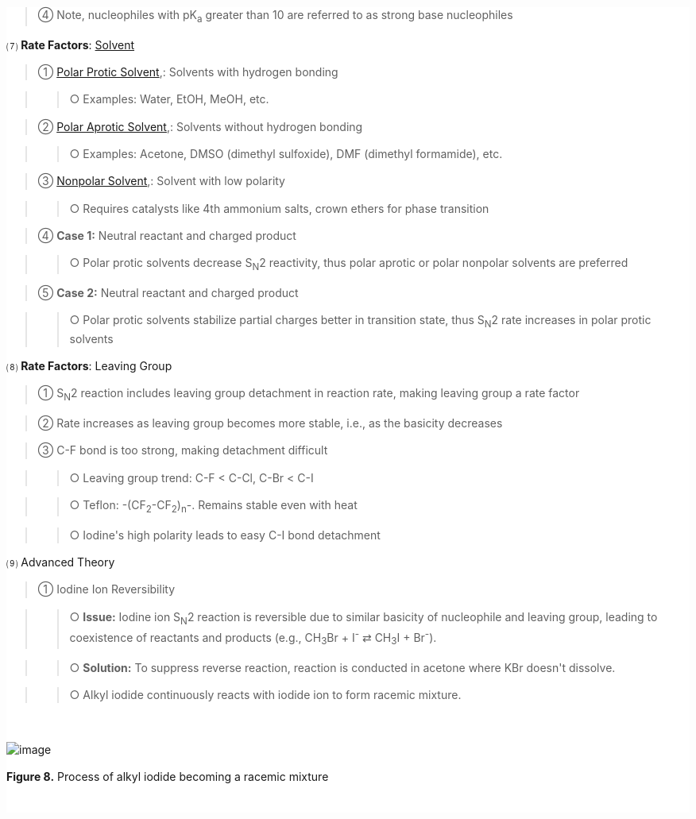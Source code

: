 > ④ Note, nucleophiles with pK<sub>a</sub> greater than 10 are referred to as strong base nucleophiles

⑺ **Rate Factors**: [Solvent](https://jb243.github.io/pages/1359)

> ① [Polar Protic Solvent](https://jb243.github.io/pages/1359),: Solvents with hydrogen bonding

>> ○ Examples: Water, EtOH, MeOH, etc.

> ② [Polar Aprotic Solvent](https://jb243.github.io/pages/1359),: Solvents without hydrogen bonding

>> ○ Examples: Acetone, DMSO (dimethyl sulfoxide), DMF (dimethyl formamide), etc.

> ③ [Nonpolar Solvent](https://jb243.github.io/pages/1359),: Solvent with low polarity

>> ○ Requires catalysts like 4th ammonium salts, crown ethers for phase transition

> ④ **Case 1:** Neutral reactant and charged product

>> ○ Polar protic solvents decrease S<sub>N</sub>2 reactivity, thus polar aprotic or polar nonpolar solvents are preferred

> ⑤ **Case 2:** Neutral reactant and charged product

>> ○ Polar protic solvents stabilize partial charges better in transition state, thus S<sub>N</sub>2 rate increases in polar protic solvents

⑻ **Rate Factors**: Leaving Group

> ① S<sub>N</sub>2 reaction includes leaving group detachment in reaction rate, making leaving group a rate factor

> ② Rate increases as leaving group becomes more stable, i.e., as the basicity decreases

> ③ C-F bond is too strong, making detachment difficult

>> ○ Leaving group trend: C-F < C-Cl, C-Br < C-I

>> ○ Teflon: -(CF<sub>2</sub>-CF<sub>2</sub>)<sub>n</sub>-. Remains stable even with heat

>> ○ Iodine's high polarity leads to easy C-I bond detachment

⑼ Advanced Theory

> ① Iodine Ion Reversibility

>> ○ <b>Issue:</b> Iodine ion S<sub>N</sub>2 reaction is reversible due to similar basicity of nucleophile and leaving group, leading to coexistence of reactants and products (e.g., CH<sub>3</sub>Br + I<sup>-</sup> ⇄ CH<sub>3</sub>I + Br<sup>-</sup>).

>> ○ <b>Solution:</b> To suppress reverse reaction, reaction is conducted in acetone where KBr doesn't dissolve.

>> ○ Alkyl iodide continuously reacts with iodide ion to form racemic mixture.

<br>

![image](https://github.com/JB243/jb243.github.io/assets/55747737/d0978e9e-b253-4bf4-ba52-90027b80fdc6)

**Figure 8.** Process of alkyl iodide becoming a racemic mixture

<br>
